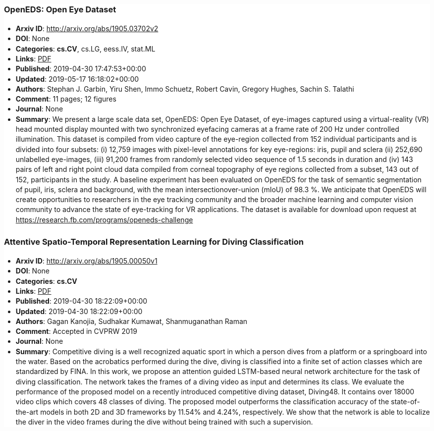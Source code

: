

### OpenEDS: Open Eye Dataset
- **Arxiv ID**: http://arxiv.org/abs/1905.03702v2
- **DOI**: None
- **Categories**: **cs.CV**, cs.LG, eess.IV, stat.ML
- **Links**: [PDF](http://arxiv.org/pdf/1905.03702v2)
- **Published**: 2019-04-30 17:47:53+00:00
- **Updated**: 2019-05-17 16:18:02+00:00
- **Authors**: Stephan J. Garbin, Yiru Shen, Immo Schuetz, Robert Cavin, Gregory Hughes, Sachin S. Talathi
- **Comment**: 11 pages; 12 figures
- **Journal**: None
- **Summary**: We present a large scale data set, OpenEDS: Open Eye Dataset, of eye-images captured using a virtual-reality (VR) head mounted display mounted with two synchronized eyefacing cameras at a frame rate of 200 Hz under controlled illumination. This dataset is compiled from video capture of the eye-region collected from 152 individual participants and is divided into four subsets: (i) 12,759 images with pixel-level annotations for key eye-regions: iris, pupil and sclera (ii) 252,690 unlabelled eye-images, (iii) 91,200 frames from randomly selected video sequence of 1.5 seconds in duration and (iv) 143 pairs of left and right point cloud data compiled from corneal topography of eye regions collected from a subset, 143 out of 152, participants in the study. A baseline experiment has been evaluated on OpenEDS for the task of semantic segmentation of pupil, iris, sclera and background, with the mean intersectionover-union (mIoU) of 98.3 %. We anticipate that OpenEDS will create opportunities to researchers in the eye tracking community and the broader machine learning and computer vision community to advance the state of eye-tracking for VR applications. The dataset is available for download upon request at https://research.fb.com/programs/openeds-challenge



### Attentive Spatio-Temporal Representation Learning for Diving Classification
- **Arxiv ID**: http://arxiv.org/abs/1905.00050v1
- **DOI**: None
- **Categories**: **cs.CV**
- **Links**: [PDF](http://arxiv.org/pdf/1905.00050v1)
- **Published**: 2019-04-30 18:22:09+00:00
- **Updated**: 2019-04-30 18:22:09+00:00
- **Authors**: Gagan Kanojia, Sudhakar Kumawat, Shanmuganathan Raman
- **Comment**: Accepted in CVPRW 2019
- **Journal**: None
- **Summary**: Competitive diving is a well recognized aquatic sport in which a person dives from a platform or a springboard into the water. Based on the acrobatics performed during the dive, diving is classified into a finite set of action classes which are standardized by FINA. In this work, we propose an attention guided LSTM-based neural network architecture for the task of diving classification. The network takes the frames of a diving video as input and determines its class. We evaluate the performance of the proposed model on a recently introduced competitive diving dataset, Diving48. It contains over 18000 video clips which covers 48 classes of diving. The proposed model outperforms the classification accuracy of the state-of-the-art models in both 2D and 3D frameworks by 11.54% and 4.24%, respectively. We show that the network is able to localize the diver in the video frames during the dive without being trained with such a supervision.


